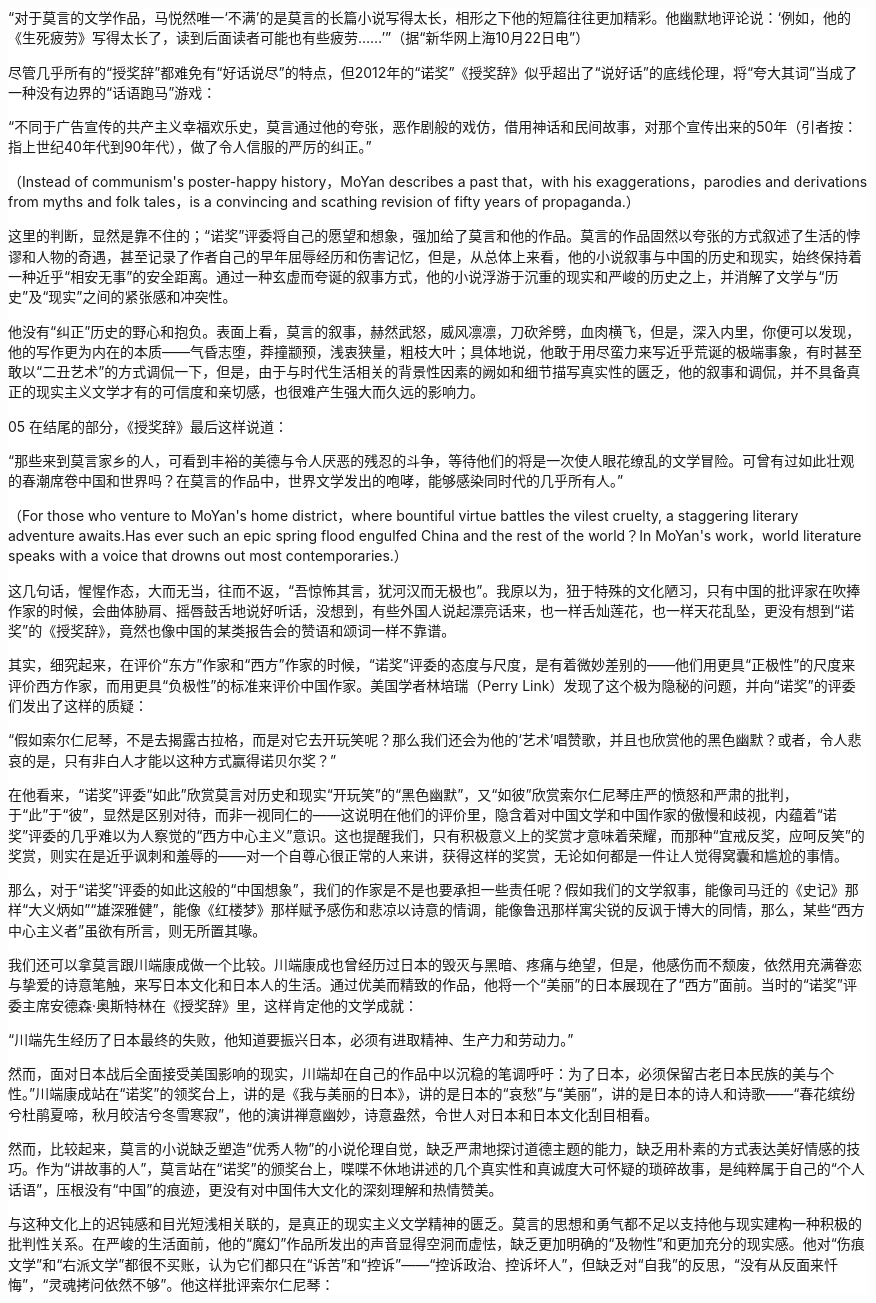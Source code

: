 “对于莫言的文学作品，马悦然唯一‘不满’的是莫言的长篇小说写得太长，相形之下他的短篇往往更加精彩。他幽默地评论说：‘例如，他的《生死疲劳》写得太长了，读到后面读者可能也有些疲劳……’”（据“新华网上海10月22日电”）

尽管几乎所有的“授奖辞”都难免有“好话说尽”的特点，但2012年的“诺奖”《授奖辞》似乎超出了“说好话”的底线伦理，将“夸大其词”当成了一种没有边界的“话语跑马”游戏：

“不同于广告宣传的共产主义幸福欢乐史，莫言通过他的夸张，恶作剧般的戏仿，借用神话和民间故事，对那个宣传出来的50年（引者按：指上世纪40年代到90年代），做了令人信服的严厉的纠正。”

（Instead of communism's poster-happy history，MoYan describes a past that，with his exaggerations，parodies and derivations from myths and folk tales，is a convincing and scathing revision of fifty years of propaganda.）

这里的判断，显然是靠不住的；“诺奖”评委将自己的愿望和想象，强加给了莫言和他的作品。莫言的作品固然以夸张的方式叙述了生活的悖谬和人物的奇遇，甚至记录了作者自己的早年屈辱经历和伤害记忆，但是，从总体上来看，他的小说叙事与中国的历史和现实，始终保持着一种近乎“相安无事”的安全距离。通过一种玄虚而夸诞的叙事方式，他的小说浮游于沉重的现实和严峻的历史之上，并消解了文学与“历史”及“现实”之间的紧张感和冲突性。

他没有“纠正”历史的野心和抱负。表面上看，莫言的叙事，赫然武怒，威风凛凛，刀砍斧劈，血肉横飞，但是，深入内里，你便可以发现，他的写作更为内在的本质——气昏志堕，莽撞颛预，浅衷狭量，粗枝大叶；具体地说，他敢于用尽蛮力来写近乎荒诞的极端事象，有时甚至敢以“二丑艺术”的方式调侃一下，但是，由于与时代生活相关的背景性因素的阙如和细节描写真实性的匮乏，他的叙事和调侃，并不具备真正的现实主义文学才有的可信度和亲切感，也很难产生强大而久远的影响力。

05
在结尾的部分，《授奖辞》最后这样说道：

“那些来到莫言家乡的人，可看到丰裕的美德与令人厌恶的残忍的斗争，等待他们的将是一次使人眼花缭乱的文学冒险。可曾有过如此壮观的春潮席卷中国和世界吗？在莫言的作品中，世界文学发出的咆哮，能够感染同时代的几乎所有人。”

（For those who venture to MoYan's home district，where bountiful virtue battles the vilest cruelty, a staggering literary adventure awaits.Has ever such an epic spring flood engulfed China and the rest of the world？In MoYan's work，world literature speaks with a voice that drowns out most contemporaries.）

这几句话，惺惺作态，大而无当，往而不返，“吾惊怖其言，犹河汉而无极也”。我原以为，狃于特殊的文化陋习，只有中国的批评家在吹捧作家的时候，会曲体胁肩、摇唇鼓舌地说好听话，没想到，有些外国人说起漂亮话来，也一样舌灿莲花，也一样天花乱坠，更没有想到“诺奖”的《授奖辞》，竟然也像中国的某类报告会的赞语和颂词一样不靠谱。

其实，细究起来，在评价“东方”作家和“西方”作家的时候，“诺奖”评委的态度与尺度，是有着微妙差别的——他们用更具“正极性”的尺度来评价西方作家，而用更具“负极性”的标准来评价中国作家。美国学者林培瑞（Perry Link）发现了这个极为隐秘的问题，并向“诺奖”的评委们发出了这样的质疑：

“假如索尔仁尼琴，不是去揭露古拉格，而是对它去开玩笑呢？那么我们还会为他的‘艺术’唱赞歌，并且也欣赏他的黑色幽默？或者，令人悲哀的是，只有非白人才能以这种方式赢得诺贝尔奖？”

在他看来，“诺奖”评委“如此”欣赏莫言对历史和现实“开玩笑”的“黑色幽默”，又“如彼”欣赏索尔仁尼琴庄严的愤怒和严肃的批判，于“此”于“彼”，显然是区别对待，而非一视同仁的——这说明在他们的评价里，隐含着对中国文学和中国作家的傲慢和歧视，内蕴着“诺奖”评委的几乎难以为人察觉的“西方中心主义”意识。这也提醒我们，只有积极意义上的奖赏才意味着荣耀，而那种“宜戒反奖，应呵反笑”的奖赏，则实在是近乎讽刺和羞辱的——对一个自尊心很正常的人来讲，获得这样的奖赏，无论如何都是一件让人觉得窝囊和尴尬的事情。

那么，对于“诺奖”评委的如此这般的“中国想象”，我们的作家是不是也要承担一些责任呢？假如我们的文学叙事，能像司马迁的《史记》那样“大义炳如”“雄深雅健”，能像《红楼梦》那样赋予感伤和悲凉以诗意的情调，能像鲁迅那样寓尖锐的反讽于博大的同情，那么，某些“西方中心主义者”虽欲有所言，则无所置其喙。

我们还可以拿莫言跟川端康成做一个比较。川端康成也曾经历过日本的毁灭与黑暗、疼痛与绝望，但是，他感伤而不颓废，依然用充满眷恋与挚爱的诗意笔触，来写日本文化和日本人的生活。通过优美而精致的作品，他将一个“美丽”的日本展现在了“西方”面前。当时的“诺奖”评委主席安德森·奥斯特林在《授奖辞》里，这样肯定他的文学成就：

“川端先生经历了日本最终的失败，他知道要振兴日本，必须有进取精神、生产力和劳动力。”

然而，面对日本战后全面接受美国影响的现实，川端却在自己的作品中以沉稳的笔调呼吁：为了日本，必须保留古老日本民族的美与个性。”川端康成站在“诺奖”的领奖台上，讲的是《我与美丽的日本》，讲的是日本的“哀愁”与“美丽”，讲的是日本的诗人和诗歌——“春花缤纷兮杜鹃夏啼，秋月皎洁兮冬雪寒寂”，他的演讲禅意幽妙，诗意盎然，令世人对日本和日本文化刮目相看。

然而，比较起来，莫言的小说缺乏塑造“优秀人物”的小说伦理自觉，缺乏严肃地探讨道德主题的能力，缺乏用朴素的方式表达美好情感的技巧。作为“讲故事的人”，莫言站在“诺奖”的颁奖台上，喋喋不休地讲述的几个真实性和真诚度大可怀疑的琐碎故事，是纯粹属于自己的“个人话语”，压根没有“中国”的痕迹，更没有对中国伟大文化的深刻理解和热情赞美。

与这种文化上的迟钝感和目光短浅相关联的，是真正的现实主义文学精神的匮乏。莫言的思想和勇气都不足以支持他与现实建构一种积极的批判性关系。在严峻的生活面前，他的“魔幻”作品所发出的声音显得空洞而虚怯，缺乏更加明确的“及物性”和更加充分的现实感。他对“伤痕文学”和“右派文学”都很不买账，认为它们都只在“诉苦”和“控诉”——“控诉政治、控诉坏人”，但缺乏对“自我”的反思，“没有从反面来忏悔”，“灵魂拷问依然不够”。他这样批评索尔仁尼琴：
